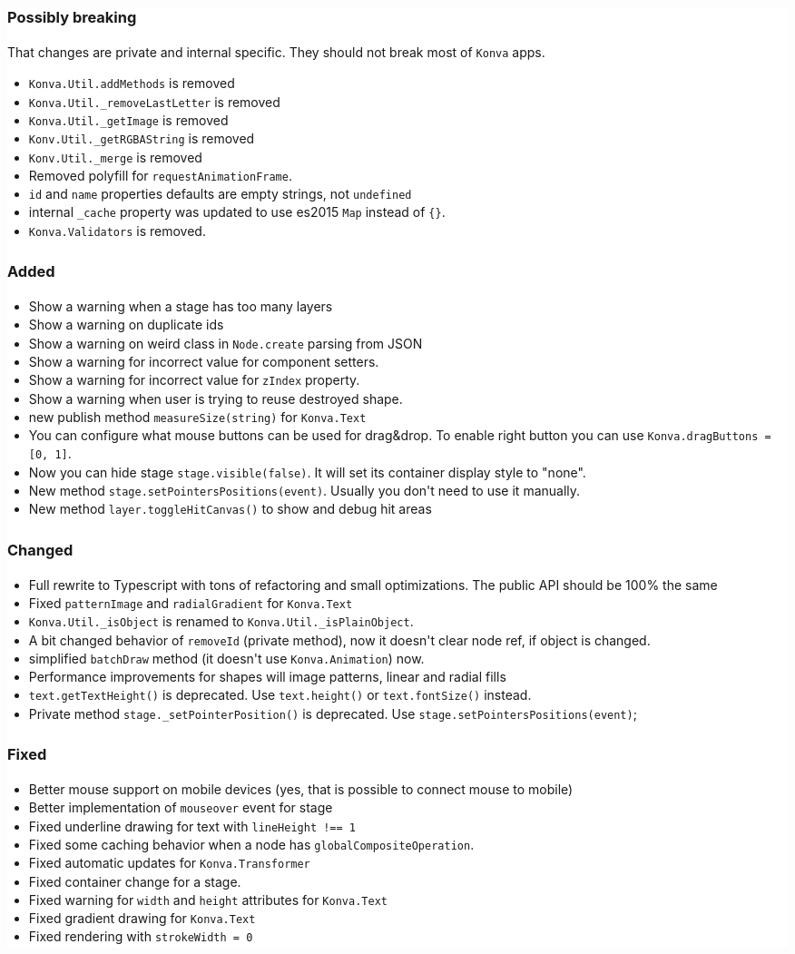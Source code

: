 ### Possibly breaking

That changes are private and internal specific. They should not break most of `Konva` apps.

* `Konva.Util.addMethods` is removed
* `Konva.Util._removeLastLetter`  is removed
* `Konva.Util._getImage`  is removed
* `Konv.Util._getRGBAString`  is removed
* `Konv.Util._merge`  is removed
* Removed polyfill for `requestAnimationFrame`.
* `id` and `name` properties defaults are empty strings, not `undefined`
* internal `_cache` property was updated to use es2015 `Map` instead of `{}`.
* `Konva.Validators` is removed.


### Added
* Show a warning when a stage has too many layers
* Show a warning on duplicate ids
* Show a warning on weird class in `Node.create` parsing from JSON
* Show a warning for incorrect value for component setters.
* Show a warning for incorrect value for `zIndex` property.
* Show a warning when user is trying to reuse destroyed shape.
* new publish method `measureSize(string)` for `Konva.Text`
* You can configure what mouse buttons can be used for drag&drop. To enable right button you can use `Konva.dragButtons = [0, 1]`.
* Now you can hide stage `stage.visible(false)`. It will set its container display style to "none".
* New method `stage.setPointersPositions(event)`. Usually you don't need to use it manually.
* New method `layer.toggleHitCanvas()` to show and debug hit areas

### Changed
* Full rewrite to Typescript with tons of refactoring and small optimizations. The public API should be 100% the same
* Fixed `patternImage` and `radialGradient` for `Konva.Text`
* `Konva.Util._isObject` is renamed to `Konva.Util._isPlainObject`.
* A bit changed behavior of `removeId` (private method), now it doesn't clear node ref, if object is changed.
* simplified `batchDraw` method (it doesn't use `Konva.Animation`) now.
* Performance improvements for shapes will image patterns, linear and radial fills
* `text.getTextHeight()` is deprecated. Use `text.height()` or `text.fontSize()` instead.
* Private method `stage._setPointerPosition()` is deprecated. Use `stage.setPointersPositions(event)`;

### Fixed

* Better mouse support on mobile devices (yes, that is possible to connect mouse to mobile)
* Better implementation of `mouseover` event for stage
* Fixed underline drawing for text with `lineHeight !== 1`
* Fixed some caching behavior when a node has `globalCompositeOperation`.
* Fixed automatic updates for `Konva.Transformer`
* Fixed container change for a stage.
* Fixed warning for `width` and `height` attributes for `Konva.Text`
* Fixed gradient drawing for `Konva.Text`
* Fixed rendering with `strokeWidth = 0`
